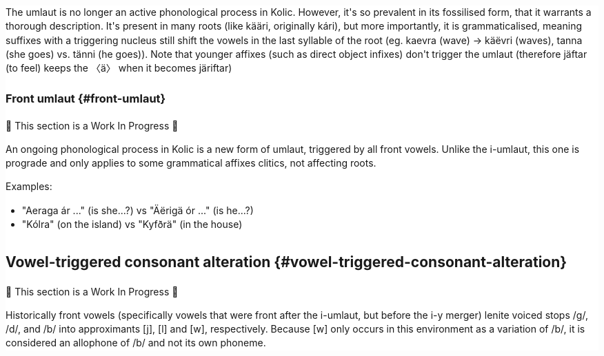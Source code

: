 The umlaut is no longer an active phonological process in Kolic. However, it's so prevalent in its fossilised form, that it warrants a thorough description. It's present in many roots (like kääri, originally kári), but more importantly, it is grammaticalised, meaning suffixes with a triggering nucleus still shift the vowels in the last syllable of the root (eg. kaevra (wave) → käëvri (waves), tanna (she goes) vs. tänni (he goes)). Note that younger affixes (such as direct object infixes) don't trigger the umlaut (therefore jäftar (to feel) keeps the 〈ä〉 when it becomes järiftar)


### Front umlaut {#front-umlaut}

🚧 This section is a Work In Progress 🚧

An ongoing phonological process in Kolic is a new form of umlaut, triggered by all front vowels. Unlike the i-umlaut, this one is prograde and only applies to some grammatical affixes clitics, not affecting roots.

Examples:

- "Aeraga ár ..." (is she...?) vs "Äërigä ór ..." (is he...?)
- "Kólra" (on the island) vs "Kyfðrä" (in the house)


## Vowel-triggered consonant alteration {#vowel-triggered-consonant-alteration}

🚧 This section is a Work In Progress 🚧

Historically front vowels (specifically vowels that were front after the i-umlaut, but before the i-y merger) lenite voiced stops /g/, /d/, and /b/ into approximants [j], [l] and [w], respectively. Because [w] only occurs in this environment as a variation of /b/, it is considered an allophone of /b/ and not its own phoneme.
